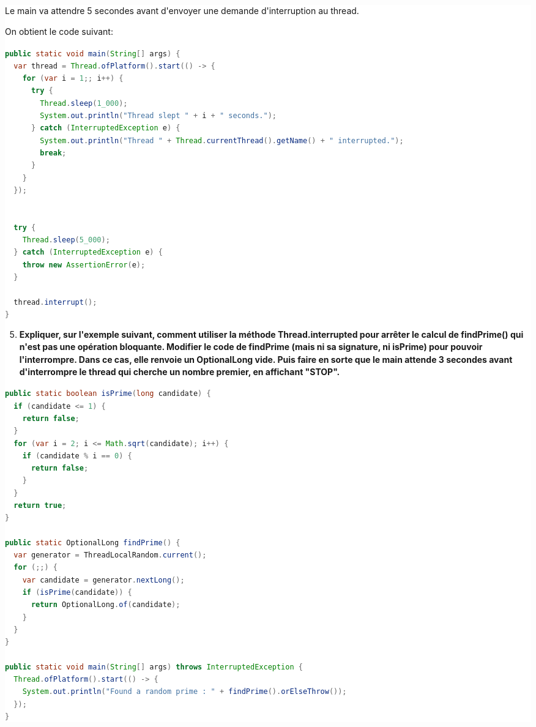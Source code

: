 Le main va attendre 5 secondes avant d'envoyer une demande d'interruption au thread.

On obtient le code suivant:
```java
public static void main(String[] args) {
  var thread = Thread.ofPlatform().start(() -> {
    for (var i = 1;; i++) {
      try {
        Thread.sleep(1_000);
        System.out.println("Thread slept " + i + " seconds.");
      } catch (InterruptedException e) {
        System.out.println("Thread " + Thread.currentThread().getName() + " interrupted.");
        break;
      }
    }
  });
  
  
  try {
    Thread.sleep(5_000);
  } catch (InterruptedException e) {
    throw new AssertionError(e);
  }
  
  thread.interrupt();
}
```

5. **Expliquer, sur l'exemple suivant, comment utiliser la méthode Thread.interrupted pour arrêter le calcul de findPrime() qui n'est pas une opération bloquante. 
    Modifier le code de findPrime (mais ni sa signature, ni isPrime) pour pouvoir l'interrompre. 
    Dans ce cas, elle renvoie un OptionalLong vide.
    Puis faire en sorte que le main attende 3 secondes avant d'interrompre le thread qui cherche un nombre premier, en affichant "STOP".**
```java
public static boolean isPrime(long candidate) {
  if (candidate <= 1) {
    return false;
  }
  for (var i = 2; i <= Math.sqrt(candidate); i++) {
    if (candidate % i == 0) {
      return false;
    }
  }
  return true;
}

public static OptionalLong findPrime() {
  var generator = ThreadLocalRandom.current();
  for (;;) {
    var candidate = generator.nextLong();
    if (isPrime(candidate)) {
      return OptionalLong.of(candidate);
    }
  }
}

public static void main(String[] args) throws InterruptedException {
  Thread.ofPlatform().start(() -> {
    System.out.println("Found a random prime : " + findPrime().orElseThrow());
  });
}
```
